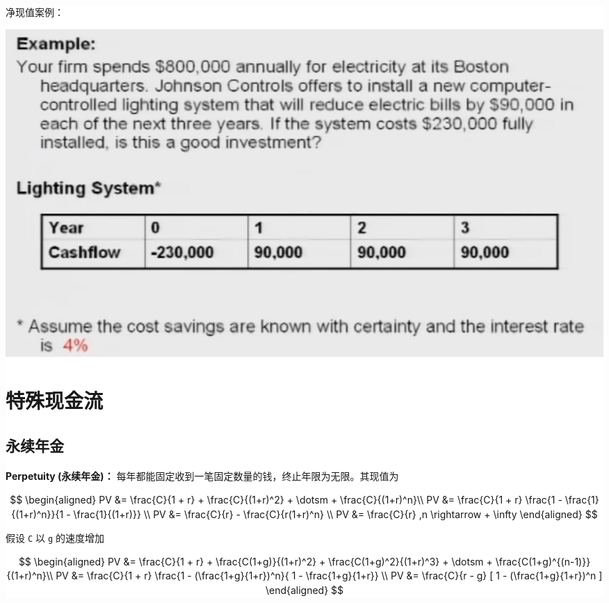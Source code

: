 净现值案例：

![example](image/presentValueExample.jpg)


# 特殊现金流

## 永续年金

**Perpetuity (永续年金)：** 每年都能固定收到一笔固定数量的钱，终止年限为无限。其现值为

$$
\begin{aligned}
PV &= \frac{C}{1 + r} + \frac{C}{(1+r)^2} + \dotsm + \frac{C}{(1+r)^n}\\
PV &= \frac{C}{1 + r} \frac{1 - \frac{1}{(1+r)^n}}{1 - \frac{1}{(1+r)}} \\
PV &= \frac{C}{r} - \frac{C}{r(1+r)^n} \\
PV &= \frac{C}{r} ,n  \rightarrow + \infty
\end{aligned}
$$


假设 `C` 以 `g` 的速度增加

$$
\begin{aligned}
    PV &= \frac{C}{1 + r} + \frac{C(1+g)}{(1+r)^2} + \frac{C(1+g)^2}{(1+r)^3} + \dotsm  +  \frac{C(1+g)^{(n-1)}}{(1+r)^n}\\
    PV &= \frac{C}{1 + r} \frac{1 - (\frac{1+g}{1+r})^n}{ 1 - \frac{1+g}{1+r}} \\
    PV &= \frac{C}{r - g} [ 1 - (\frac{1+g}{1+r})^n ]
\end{aligned}
$$
